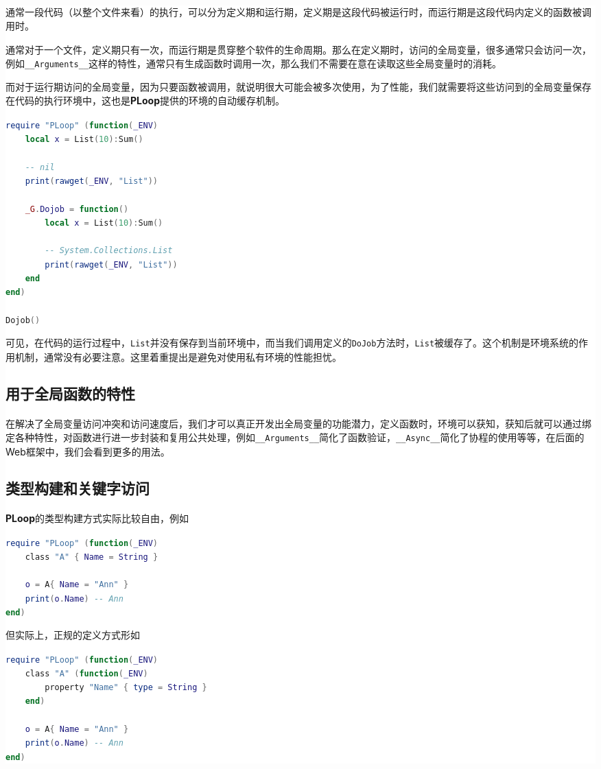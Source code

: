 通常一段代码（以整个文件来看）的执行，可以分为定义期和运行期，定义期是这段代码被运行时，而运行期是这段代码内定义的函数被调用时。

通常对于一个文件，定义期只有一次，而运行期是贯穿整个软件的生命周期。那么在定义期时，访问的全局变量，很多通常只会访问一次，例如`__Arguments__`这样的特性，通常只有生成函数时调用一次，那么我们不需要在意在读取这些全局变量时的消耗。

而对于运行期访问的全局变量，因为只要函数被调用，就说明很大可能会被多次使用，为了性能，我们就需要将这些访问到的全局变量保存在代码的执行环境中，这也是**PLoop**提供的环境的自动缓存机制。

```lua
require "PLoop" (function(_ENV)
	local x = List(10):Sum()

	-- nil
	print(rawget(_ENV, "List"))

	_G.Dojob = function()
		local x = List(10):Sum()

		-- System.Collections.List
		print(rawget(_ENV, "List"))
	end
end)

Dojob()
```

可见，在代码的运行过程中，`List`并没有保存到当前环境中，而当我们调用定义的`DoJob`方法时，`List`被缓存了。这个机制是环境系统的作用机制，通常没有必要注意。这里着重提出是避免对使用私有环境的性能担忧。


## 用于全局函数的特性

在解决了全局变量访问冲突和访问速度后，我们才可以真正开发出全局变量的功能潜力，定义函数时，环境可以获知，获知后就可以通过绑定各种特性，对函数进行进一步封装和复用公共处理，例如`__Arguments__`简化了函数验证，`__Async__`简化了协程的使用等等，在后面的Web框架中，我们会看到更多的用法。


## 类型构建和关键字访问

**PLoop**的类型构建方式实际比较自由，例如

```lua
require "PLoop" (function(_ENV)
	class "A" { Name = String }

	o = A{ Name = "Ann" }
	print(o.Name) -- Ann
end)
```

但实际上，正规的定义方式形如

```lua
require "PLoop" (function(_ENV)
	class "A" (function(_ENV)
		property "Name" { type = String }
	end)

	o = A{ Name = "Ann" }
	print(o.Name) -- Ann
end)
```
